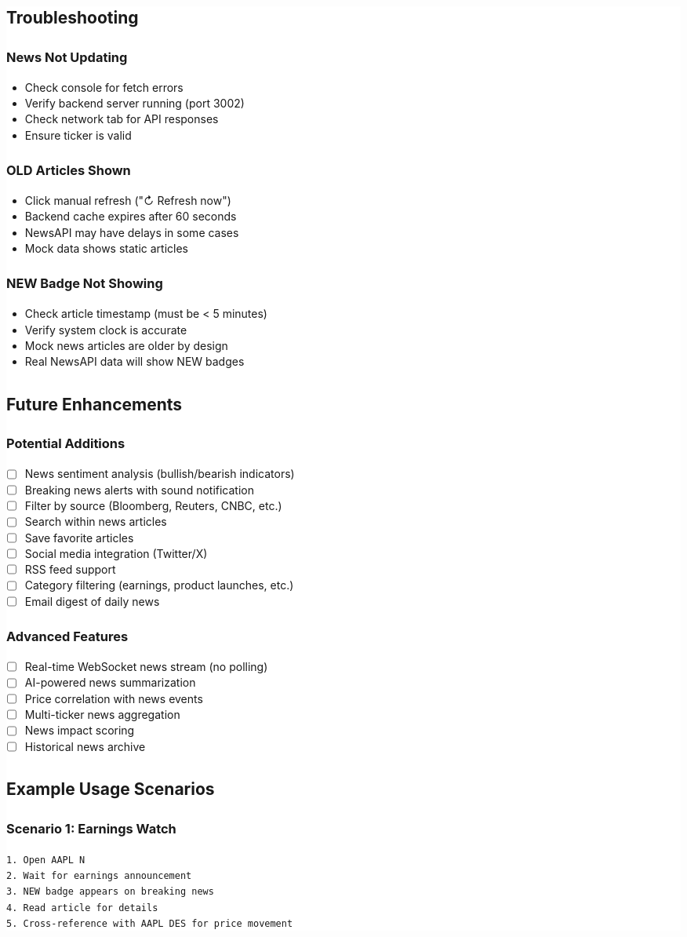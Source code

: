 ## Troubleshooting

### News Not Updating
- Check console for fetch errors
- Verify backend server running (port 3002)
- Check network tab for API responses
- Ensure ticker is valid

### OLD Articles Shown
- Click manual refresh ("↻ Refresh now")
- Backend cache expires after 60 seconds
- NewsAPI may have delays in some cases
- Mock data shows static articles

### NEW Badge Not Showing
- Check article timestamp (must be < 5 minutes)
- Verify system clock is accurate
- Mock news articles are older by design
- Real NewsAPI data will show NEW badges

## Future Enhancements

### Potential Additions
- [ ] News sentiment analysis (bullish/bearish indicators)
- [ ] Breaking news alerts with sound notification
- [ ] Filter by source (Bloomberg, Reuters, CNBC, etc.)
- [ ] Search within news articles
- [ ] Save favorite articles
- [ ] Social media integration (Twitter/X)
- [ ] RSS feed support
- [ ] Category filtering (earnings, product launches, etc.)
- [ ] Email digest of daily news

### Advanced Features
- [ ] Real-time WebSocket news stream (no polling)
- [ ] AI-powered news summarization
- [ ] Price correlation with news events
- [ ] Multi-ticker news aggregation
- [ ] News impact scoring
- [ ] Historical news archive

## Example Usage Scenarios

### Scenario 1: Earnings Watch
```
1. Open AAPL N
2. Wait for earnings announcement
3. NEW badge appears on breaking news
4. Read article for details
5. Cross-reference with AAPL DES for price movement
```

